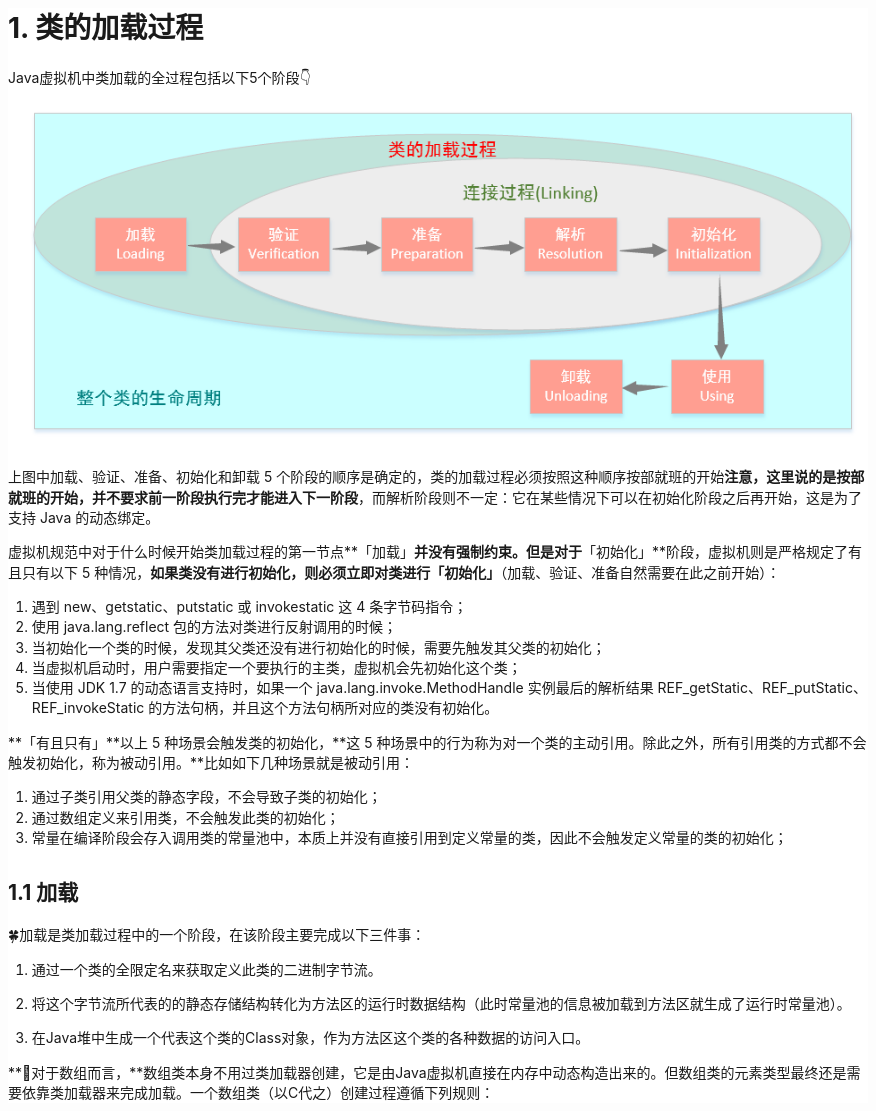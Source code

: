# 1. 类的加载过程

Java虚拟机中类加载的全过程包括以下5个阶段:point_down:

![image-20200823211436209](images/imagesimage-20200823211436209.png)

上图中加载、验证、准备、初始化和卸载 5 个阶段的顺序是确定的，类的加载过程必须按照这种顺序按部就班的开始**注意，这里说的是按部就班的开始，并不要求前一阶段执行完才能进入下一阶段**，而解析阶段则不一定：它在某些情况下可以在初始化阶段之后再开始，这是为了支持 Java 的动态绑定。

虚拟机规范中对于什么时候开始类加载过程的第一节点**「加载」**并没有强制约束。但是对于**「初始化」**阶段，虚拟机则是严格规定了有且只有以下 5 种情况，**如果类没有进行初始化，则必须立即对类进行「初始化」**（加载、验证、准备自然需要在此之前开始）：

1. 遇到 new、getstatic、putstatic 或 invokestatic 这 4 条字节码指令；
2. 使用 java.lang.reflect 包的方法对类进行反射调用的时候；
3. 当初始化一个类的时候，发现其父类还没有进行初始化的时候，需要先触发其父类的初始化；
4. 当虚拟机启动时，用户需要指定一个要执行的主类，虚拟机会先初始化这个类；
5. 当使用 JDK 1.7 的动态语言支持时，如果一个 java.lang.invoke.MethodHandle 实例最后的解析结果 REF_getStatic、REF_putStatic、REF_invokeStatic 的方法句柄，并且这个方法句柄所对应的类没有初始化。

**「有且只有」**以上 5 种场景会触发类的初始化，**这 5 种场景中的行为称为对一个类的主动引用。除此之外，所有引用类的方式都不会触发初始化，称为被动引用。**比如如下几种场景就是被动引用：

1. 通过子类引用父类的静态字段，不会导致子类的初始化；
2. 通过数组定义来引用类，不会触发此类的初始化；
3. 常量在编译阶段会存入调用类的常量池中，本质上并没有直接引用到定义常量的类，因此不会触发定义常量的类的初始化；

## 1.1 加载

:four_leaf_clover:加载是类加载过程中的一个阶段，在该阶段主要完成以下三件事：

1. 通过一个类的全限定名来获取定义此类的二进制字节流。

2. 将这个字节流所代表的的静态存储结构转化为方法区的运行时数据结构（此时常量池的信息被加载到方法区就生成了运行时常量池）。
3. 在Java堆中生成一个代表这个类的Class对象，作为方法区这个类的各种数据的访问入口。

**:maple_leaf:对于数组而言，**数组类本身不用过类加载器创建，它是由Java虚拟机直接在内存中动态构造出来的。但数组类的元素类型最终还是需要依靠类加载器来完成加载。一个数组类（以C代之）创建过程遵循下列规则：

